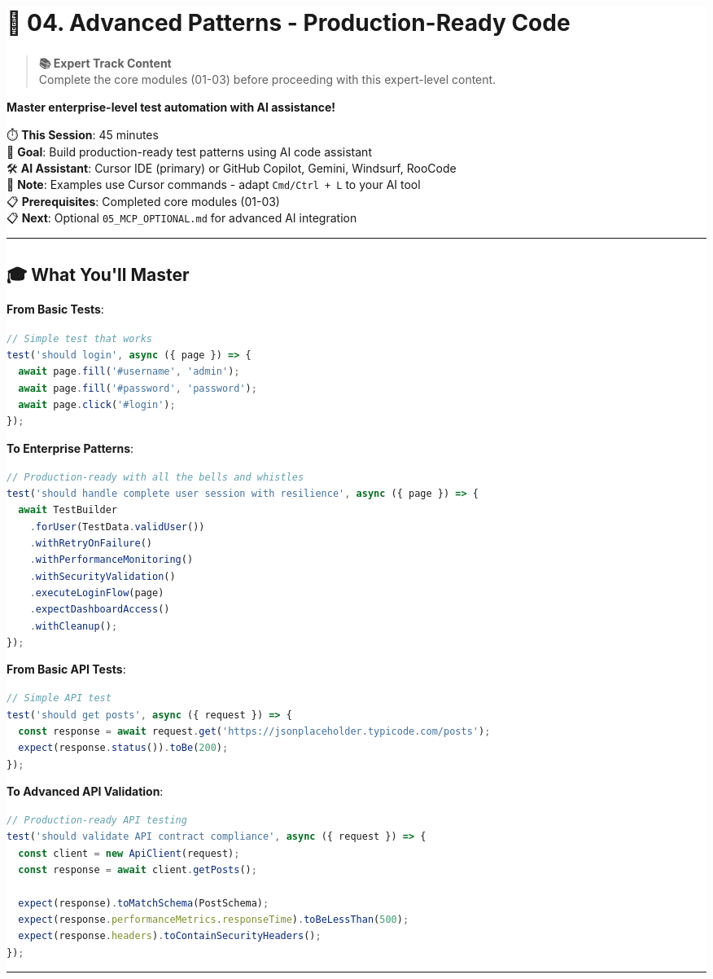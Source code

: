 # 🔧 04. Advanced Patterns - Production-Ready Code

> **📚 Expert Track Content**  
> Complete the core modules (01-03) before proceeding with this expert-level content.

**Master enterprise-level test automation with AI assistance!**

⏱️ **This Session**: 45 minutes  
🎯 **Goal**: Build production-ready test patterns using AI code assistant  
🛠 **AI Assistant**: Cursor IDE (primary) or GitHub Copilot, Gemini, Windsurf, RooCode  
📝 **Note**: Examples use Cursor commands - adapt `Cmd/Ctrl + L` to your AI tool  
📋 **Prerequisites**: Completed core modules (01-03)  
📋 **Next**: Optional `05_MCP_OPTIONAL.md` for advanced AI integration

---

## 🎓 What You'll Master

**From Basic Tests**:
```typescript
// Simple test that works
test('should login', async ({ page }) => {
  await page.fill('#username', 'admin');
  await page.fill('#password', 'password');
  await page.click('#login');
});
```

**To Enterprise Patterns**:
```typescript
// Production-ready with all the bells and whistles
test('should handle complete user session with resilience', async ({ page }) => {
  await TestBuilder
    .forUser(TestData.validUser())
    .withRetryOnFailure()
    .withPerformanceMonitoring()
    .withSecurityValidation()
    .executeLoginFlow(page)
    .expectDashboardAccess()
    .withCleanup();
});
```

**From Basic API Tests**:
```typescript
// Simple API test
test('should get posts', async ({ request }) => {
  const response = await request.get('https://jsonplaceholder.typicode.com/posts');
  expect(response.status()).toBe(200);
});
```

**To Advanced API Validation**:
```typescript
// Production-ready API testing
test('should validate API contract compliance', async ({ request }) => {
  const client = new ApiClient(request);
  const response = await client.getPosts();
  
  expect(response).toMatchSchema(PostSchema);
  expect(response.performanceMetrics.responseTime).toBeLessThan(500);
  expect(response.headers).toContainSecurityHeaders();
});
```

---